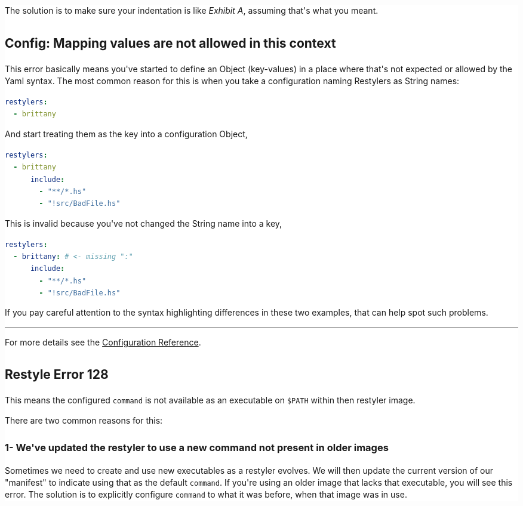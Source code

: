 The solution is to make sure your indentation is like _Exhibit A_, assuming
that's what you meant.

## Config: Mapping values are not allowed in this context

This error basically means you've started to define an Object (key-values) in a
place where that's not expected or allowed by the Yaml syntax. The most common
reason for this is when you take a configuration naming Restylers as String
names:

```yaml
restylers:
  - brittany
```

And start treating them as the key into a configuration Object,

```yaml
restylers:
  - brittany
      include:
        - "**/*.hs"
        - "!src/BadFile.hs"
```

This is invalid because you've not changed the String name into a key,

```yaml
restylers:
  - brittany: # <- missing ":"
      include:
        - "**/*.hs"
        - "!src/BadFile.hs"
```

If you pay careful attention to the syntax highlighting differences in these two
examples, that can help spot such problems.

---

For more details see the [Configuration Reference](/docs/configuration).

## Restyle Error 128

This means the configured `command` is not available as an executable on `$PATH`
within then restyler image.

There are two common reasons for this:

### 1- We've updated the restyler to use a new command not present in older images

Sometimes we need to create and use new executables as a restyler evolves. We
will then update the current version of our "manifest" to indicate using that as
the default `command`. If you're using an older image that lacks that
executable, you will see this error. The solution is to explicitly configure
`command` to what it was before, when that image was in use.
